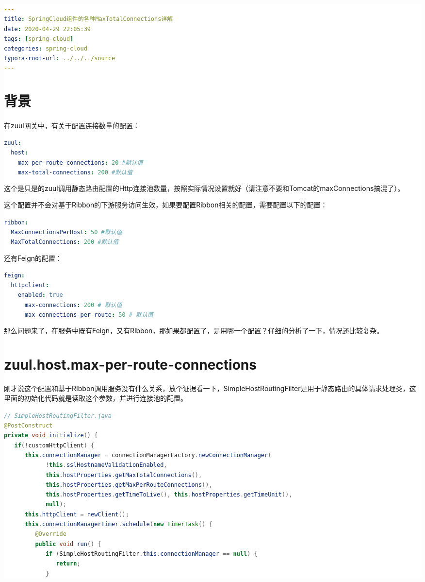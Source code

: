```yaml
---
title: SpringCloud组件的各种MaxTotalConnections详解
date: 2020-04-29 22:05:39
tags: [spring-cloud]
categories: spring-cloud
typora-root-url: ../../../source
---
```


# 背景

在zuul网关中，有关于配置连接数量的配置：

```yaml
zuul:
  host:
    max-per-route-connections: 20 #默认值
    max-total-connections: 200 #默认值
```

这个是只是的zuul调用静态路由配置的Http连接池数量，按照实际情况设置就好（请注意不要和Tomcat的maxConnections搞混了）。

这个配置并不会对基于Ribbon的下游服务访问生效，如果要配置Ribbon相关的配置，需要配置以下的配置：

```yaml
ribbon:
  MaxConnectionsPerHost: 50 #默认值
  MaxTotalConnections: 200 #默认值
```



还有Feign的配置：

```yaml
feign:
  httpclient:
    enabled: true
      max-connections: 200 # 默认值 
      max-connections-per-route: 50 # 默认值
```

那么问题来了，在服务中既有Feign，又有Ribbon，那如果都配置了，是用哪一个配置？仔细的分析了一下，情况还比较复杂。

# zuul.host.max-per-route-connections

刚才说这个配置和基于RIbbon调用服务没有什么关系，放个证据看一下，SimpleHostRoutingFilter是用于静态路由的具体请求处理类，这里面的初始化代码就是读取这个参数，并进行连接池的配置。

```java
// SimpleHostRoutingFilter.java
@PostConstruct
private void initialize() {
   if(!customHttpClient) {
      this.connectionManager = connectionManagerFactory.newConnectionManager(
            !this.sslHostnameValidationEnabled,
            this.hostProperties.getMaxTotalConnections(),
            this.hostProperties.getMaxPerRouteConnections(),
            this.hostProperties.getTimeToLive(), this.hostProperties.getTimeUnit(),
            null);
      this.httpClient = newClient();
      this.connectionManagerTimer.schedule(new TimerTask() {
         @Override
         public void run() {
            if (SimpleHostRoutingFilter.this.connectionManager == null) {
               return;
            }
```